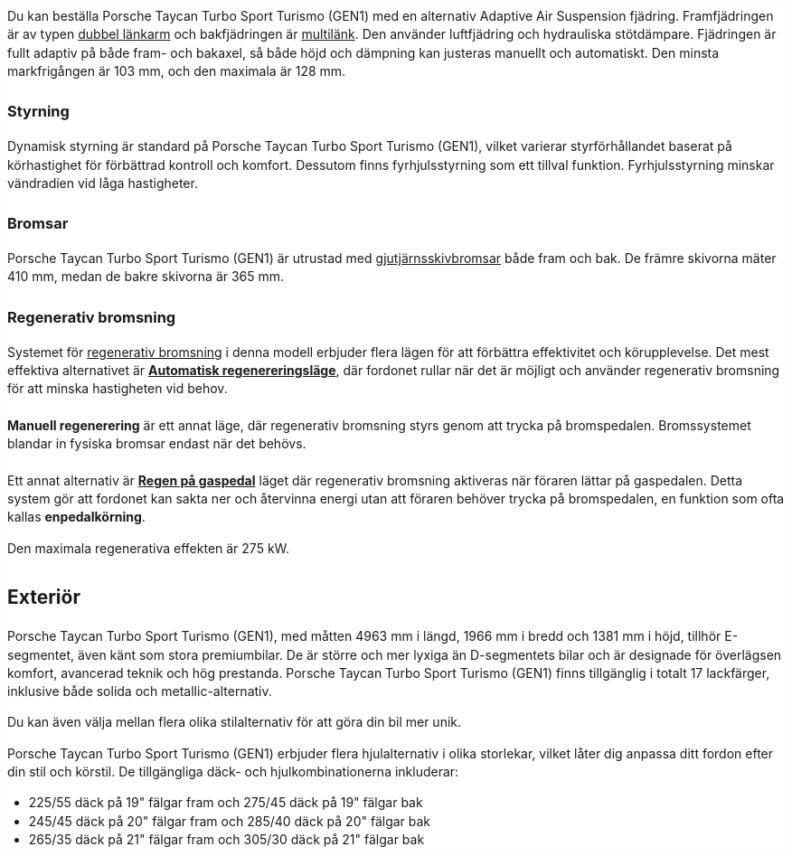 Du kan beställa Porsche Taycan Turbo Sport Turismo (GEN1) med en alternativ Adaptive Air Suspension fjädring. Framfjädringen är av typen [dubbel länkarm](../../../../technology/suspension/#double-wishbone) och bakfjädringen är [multilänk](../../../../technology/suspension/#multilink). Den använder luftfjädring och hydrauliska stötdämpare. Fjädringen är fullt adaptiv på både fram- och bakaxel, så både höjd och dämpning kan justeras manuellt och automatiskt. Den minsta markfrigången är 103 mm, och den maximala är 128 mm.

### Styrning

Dynamisk styrning är standard på Porsche Taycan Turbo Sport Turismo (GEN1), vilket varierar styrförhållandet baserat på körhastighet för förbättrad kontroll och komfort. Dessutom finns fyrhjulsstyrning som ett tillval funktion. Fyrhjulsstyrning minskar vändradien vid låga hastigheter.

### Bromsar

Porsche Taycan Turbo Sport Turismo (GEN1) är utrustad med [gjutjärnsskivbromsar](../../../../technology/brakes/#disc-brakes) både fram och bak. De främre skivorna mäter 410 mm, medan de bakre skivorna är 365 mm.

### Regenerativ bromsning

Systemet för [regenerativ bromsning](../../../../technology/regen/) i denna modell erbjuder flera lägen för att förbättra effektivitet och körupplevelse. Det mest effektiva alternativet är [**Automatisk regenereringsläge**](../../../../technology/regen/#automatic-regen-adaptive), där fordonet rullar när det är möjligt och använder regenerativ bromsning för att minska hastigheten vid behov. <br /><br />**Manuell regenerering** är ett annat läge, där regenerativ bromsning styrs genom att trycka på bromspedalen. Bromssystemet blandar in fysiska bromsar endast när det behövs. <br /><br/> Ett annat alternativ är [**Regen på gaspedal**](../../../../technology/regen/#one-pedal-driving) läget där regenerativ bromsning aktiveras när föraren lättar på gaspedalen. Detta system gör att fordonet kan sakta ner och återvinna energi utan att föraren behöver trycka på bromspedalen, en funktion som ofta kallas **enpedalkörning**.

Den maximala regenerativa effekten är 275 kW.

<a id="section-exterior" style="display: block; position: relative; top: -60px; visibility: hidden;"></a>

## Exteriör

Porsche Taycan Turbo Sport Turismo (GEN1), med måtten 4963 mm i längd, 1966 mm i bredd och 1381 mm i höjd, tillhör E-segmentet, även känt som stora premiumbilar. De är större och mer lyxiga än D-segmentets bilar och är designade för överlägsen komfort, avancerad teknik och hög prestanda. Porsche Taycan Turbo Sport Turismo (GEN1) finns tillgänglig i totalt 17 lackfärger, inklusive både solida och metallic-alternativ.

Du kan även välja mellan flera olika stilalternativ för att göra din bil mer unik.

Porsche Taycan Turbo Sport Turismo (GEN1) erbjuder flera hjulalternativ i olika storlekar, vilket låter dig anpassa ditt fordon efter din stil och körstil. De tillgängliga däck- och hjulkombinationerna inkluderar:

- 225/55 däck på 19" fälgar fram och 275/45 däck på 19" fälgar bak
- 245/45 däck på 20" fälgar fram och 285/40 däck på 20" fälgar bak
- 265/35 däck på 21" fälgar fram och 305/30 däck på 21" fälgar bak

